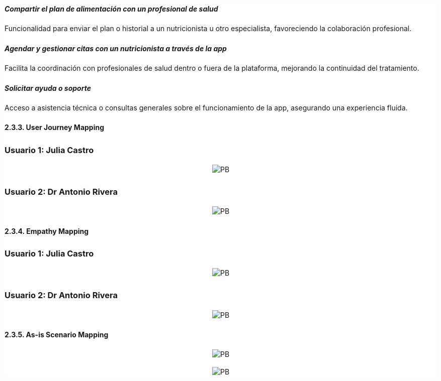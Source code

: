 #### *Compartir el plan de alimentación con un profesional de salud*
Funcionalidad para enviar el plan o historial a un nutricionista u otro especialista, favoreciendo la colaboración profesional.

#### *Agendar y gestionar citas con un nutricionista a través de la app*
Facilita la coordinación con profesionales de salud dentro o fuera de la plataforma, mejorando la continuidad del tratamiento.

#### *Solicitar ayuda o soporte*
Acceso a asistencia técnica o consultas generales sobre el funcionamiento de la app, asegurando una experiencia fluida.


#### 2.3.3. User Journey Mapping

### Usuario 1: Julia Castro

<p align="center">
  <img src="assets/recursos/Journey Map - User 1.png" alt="PB" width="800">
</p> 

### Usuario 2: Dr Antonio Rivera

<p align="center">
  <img src="assets/recursos/Journey Map - User 2.png" alt="PB" width="800">
</p> 

#### 2.3.4. Empathy Mapping

### Usuario 1: Julia Castro

<p align="center">
  <img src="assets/recursos/Empathy1.png" alt="PB" width="800">
</p> 

### Usuario 2: Dr Antonio Rivera

<p align="center">
  <img src="assets/recursos/Empathy2.png" alt="PB" width="800">
</p> 

#### 2.3.5. As-is Scenario Mapping

<p align="center">
  <img src="assets/recursos/As - Is - User1.png" alt="PB" width="800">
</p> 

<p align="center">
  <img src="assets/recursos/As - Is - User2.png" alt="PB" width="800">
</p> 
